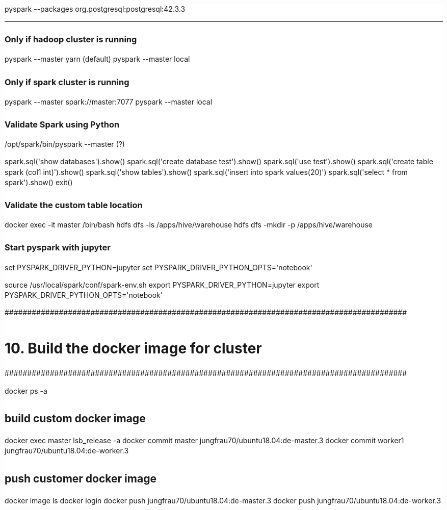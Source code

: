 pyspark --packages org.postgresql:postgresql:42.3.3

--------------------------------------------------------------------------------------------

### Only if hadoop cluster is running
pyspark --master yarn (default)
pyspark --master local

### Only if spark cluster is running
pyspark --master spark://master:7077
pyspark --master local

### Validate Spark using Python 
/opt/spark/bin/pyspark --master (?)

spark.sql('show databases').show()
spark.sql('create database test').show()
spark.sql('use test').show()
spark.sql('create table spark (col1 int)').show()
spark.sql('show tables').show()
spark.sql('insert into spark values(20)')
spark.sql('select * from spark').show() 
exit()

### Validate the custom table location
docker exec -it master /bin/bash
hdfs dfs -ls /apps/hive/warehouse
hdfs dfs -mkdir -p /apps/hive/warehouse

### Start pyspark with jupyter
set PYSPARK_DRIVER_PYTHON=jupyter
set PYSPARK_DRIVER_PYTHON_OPTS='notebook'


source /usr/local/spark/conf/spark-env.sh
export PYSPARK_DRIVER_PYTHON=jupyter
export PYSPARK_DRIVER_PYTHON_OPTS='notebook'


#########################################################################################
# 10. Build the docker image for cluster 
#########################################################################################

docker ps -a

## build custom docker image
docker exec master lsb_release -a
docker commit master jungfrau70/ubuntu18.04:de-master.3
docker commit worker1 jungfrau70/ubuntu18.04:de-worker.3

## push customer docker image
docker image ls
docker login
docker push jungfrau70/ubuntu18.04:de-master.3
docker push jungfrau70/ubuntu18.04:de-worker.3
